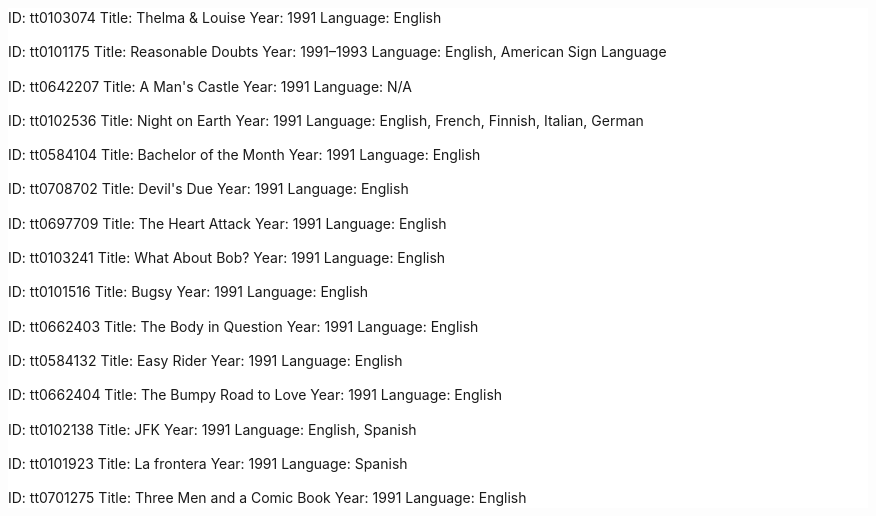 ID: tt0103074
Title: Thelma & Louise
Year: 1991	Language: English

ID: tt0101175
Title: Reasonable Doubts
Year: 1991–1993	Language: English, American Sign Language

ID: tt0642207
Title: A Man's Castle
Year: 1991	Language: N/A

ID: tt0102536
Title: Night on Earth
Year: 1991	Language: English, French, Finnish, Italian, German

ID: tt0584104
Title: Bachelor of the Month
Year: 1991	Language: English

ID: tt0708702
Title: Devil's Due
Year: 1991	Language: English

ID: tt0697709
Title: The Heart Attack
Year: 1991	Language: English

ID: tt0103241
Title: What About Bob?
Year: 1991	Language: English

ID: tt0101516
Title: Bugsy
Year: 1991	Language: English

ID: tt0662403
Title: The Body in Question
Year: 1991	Language: English

ID: tt0584132
Title: Easy Rider
Year: 1991	Language: English

ID: tt0662404
Title: The Bumpy Road to Love
Year: 1991	Language: English

ID: tt0102138
Title: JFK
Year: 1991	Language: English, Spanish

ID: tt0101923
Title: La frontera
Year: 1991	Language: Spanish

ID: tt0701275
Title: Three Men and a Comic Book
Year: 1991	Language: English
